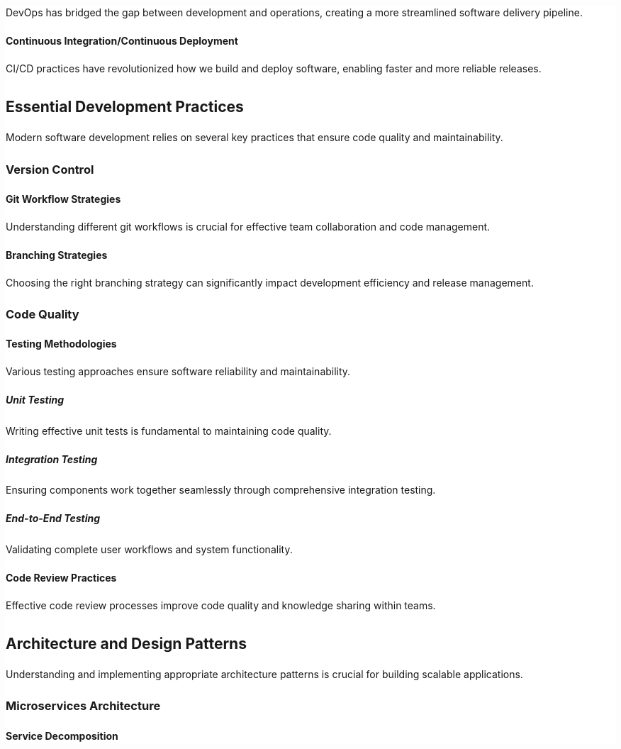 DevOps has bridged the gap between development and operations, creating a more streamlined software delivery pipeline.

#### Continuous Integration/Continuous Deployment

CI/CD practices have revolutionized how we build and deploy software, enabling faster and more reliable releases.

## Essential Development Practices

Modern software development relies on several key practices that ensure code quality and maintainability.

### Version Control

#### Git Workflow Strategies

Understanding different git workflows is crucial for effective team collaboration and code management.

#### Branching Strategies

Choosing the right branching strategy can significantly impact development efficiency and release management.

### Code Quality

#### Testing Methodologies

Various testing approaches ensure software reliability and maintainability.

##### Unit Testing

Writing effective unit tests is fundamental to maintaining code quality.

##### Integration Testing

Ensuring components work together seamlessly through comprehensive integration testing.

##### End-to-End Testing

Validating complete user workflows and system functionality.

#### Code Review Practices

Effective code review processes improve code quality and knowledge sharing within teams.

## Architecture and Design Patterns

Understanding and implementing appropriate architecture patterns is crucial for building scalable applications.

### Microservices Architecture

#### Service Decomposition
